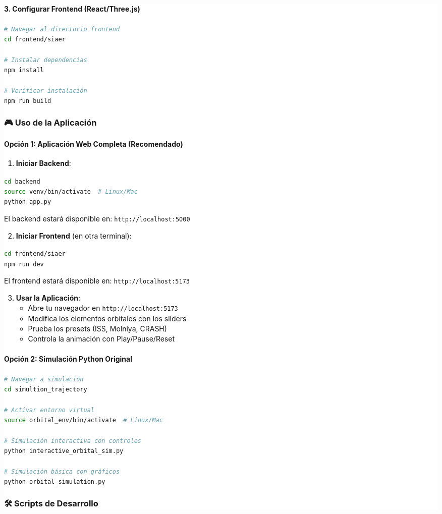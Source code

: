 #### 3. Configurar Frontend (React/Three.js)
```bash
# Navegar al directorio frontend
cd frontend/siaer

# Instalar dependencias
npm install

# Verificar instalación
npm run build
```

### 🎮 Uso de la Aplicación

#### **Opción 1: Aplicación Web Completa (Recomendado)**

1. **Iniciar Backend**:
```bash
cd backend
source venv/bin/activate  # Linux/Mac
python app.py
```
El backend estará disponible en: `http://localhost:5000`

2. **Iniciar Frontend** (en otra terminal):
```bash
cd frontend/siaer
npm run dev
```
El frontend estará disponible en: `http://localhost:5173`

3. **Usar la Aplicación**:
   - Abre tu navegador en `http://localhost:5173`
   - Modifica los elementos orbitales con los sliders
   - Prueba los presets (ISS, Molniya, CRASH)
   - Controla la animación con Play/Pause/Reset

#### **Opción 2: Simulación Python Original**

```bash
# Navegar a simulación
cd simultion_trajectory

# Activar entorno virtual
source orbital_env/bin/activate  # Linux/Mac

# Simulación interactiva con controles
python interactive_orbital_sim.py

# Simulación básica con gráficos
python orbital_simulation.py
```

### 🛠️ Scripts de Desarrollo
